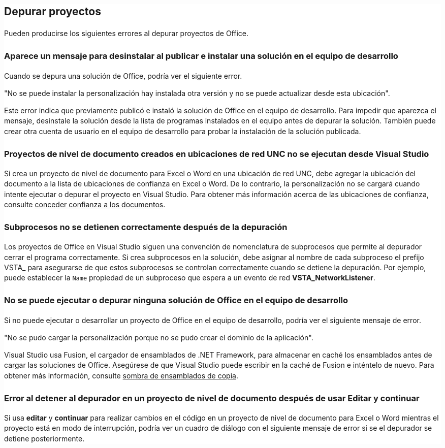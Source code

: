 ##  <a name="debugging"></a> Depurar proyectos  
 Pueden producirse los siguientes errores al depurar proyectos de Office.  
  
### <a name="prompt-to-uninstall-appears-when-you-publish-and-install-a-solution-on-the-development-computer"></a>Aparece un mensaje para desinstalar al publicar e instalar una solución en el equipo de desarrollo  
 Cuando se depura una solución de Office, podría ver el siguiente error.  
  
 "No se puede instalar la personalización hay instalada otra versión y no se puede actualizar desde esta ubicación".  
  
 Este error indica que previamente publicó e instaló la solución de Office en el equipo de desarrollo. Para impedir que aparezca el mensaje, desinstale la solución desde la lista de programas instalados en el equipo antes de depurar la solución. También puede crear otra cuenta de usuario en el equipo de desarrollo para probar la instalación de la solución publicada.  
  
### <a name="document-level-projects-created-at-unc-network-locations-do-not-run-from-visual-studio"></a>Proyectos de nivel de documento creados en ubicaciones de red UNC no se ejecutan desde Visual Studio  
 Si crea un proyecto de nivel de documento para Excel o Word en una ubicación de red UNC, debe agregar la ubicación del documento a la lista de ubicaciones de confianza en Excel o Word. De lo contrario, la personalización no se cargará cuando intente ejecutar o depurar el proyecto en Visual Studio. Para obtener más información acerca de las ubicaciones de confianza, consulte [conceder confianza a los documentos](../vsto/granting-trust-to-documents.md).  
  
### <a name="threads-are-not-stopped-correctly-after-debugging"></a>Subprocesos no se detienen correctamente después de la depuración  
 Los proyectos de Office en Visual Studio siguen una convención de nomenclatura de subprocesos que permite al depurador cerrar el programa correctamente. Si crea subprocesos en la solución, debe asignar al nombre de cada subproceso el prefijo VSTA_ para asegurarse de que estos subprocesos se controlan correctamente cuando se detiene la depuración. Por ejemplo, puede establecer la `Name` propiedad de un subproceso que espera a un evento de red **VSTA_NetworkListener**.  
  
### <a name="cannot-run-or-debug-any-office-solution-on-the-development-computer"></a>No se puede ejecutar o depurar ninguna solución de Office en el equipo de desarrollo  
 Si no puede ejecutar o desarrollar un proyecto de Office en el equipo de desarrollo, podría ver el siguiente mensaje de error.  
  
 "No se pudo cargar la personalización porque no se pudo crear el dominio de la aplicación".  
  
 Visual Studio usa Fusion, el cargador de ensamblados de .NET Framework, para almacenar en caché los ensamblados antes de cargar las soluciones de Office. Asegúrese de que Visual Studio puede escribir en la caché de Fusion e inténtelo de nuevo. Para obtener más información, consulte [sombra de ensamblados de copia](/dotnet/framework/app-domains/shadow-copy-assemblies).  
  
### <a name="error-when-stopping-the-debugger-in-a-document-level-project-after-using-edit-and-continue"></a>Error al detener al depurador en un proyecto de nivel de documento después de usar Editar y continuar  
 Si usa **editar** y **continuar** para realizar cambios en el código en un proyecto de nivel de documento para Excel o Word mientras el proyecto está en modo de interrupción, podría ver un cuadro de diálogo con el siguiente mensaje de error si se el depurador se detiene posteriormente.  
  